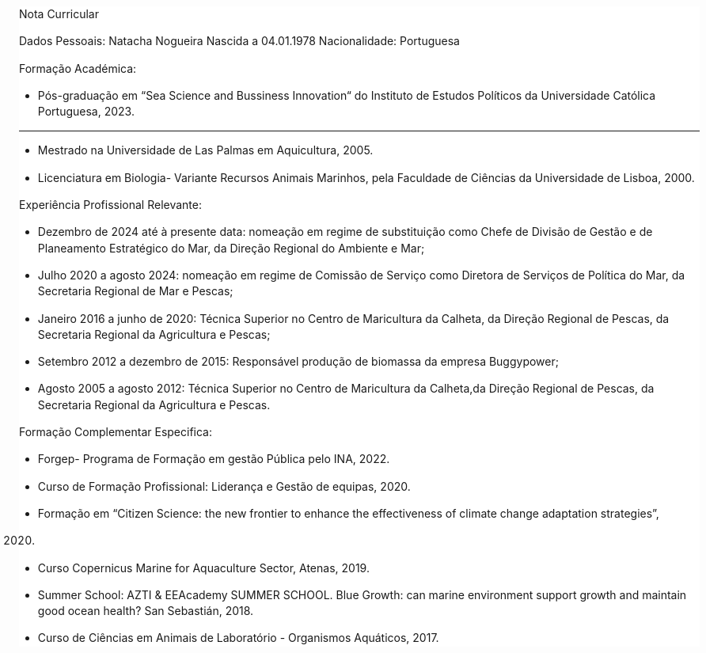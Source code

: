 
Nota Curricular

Dados Pessoais:
Natacha Nogueira
Nascida a 04.01.1978
Nacionalidade: Portuguesa

Formação Académica:

   - Pós-graduação em “Sea Science and Bussiness Innovation“ do Instituto de Estudos Políticos da Universidade Católica
Portuguesa, 2023.




---

- Mestrado na Universidade de Las Palmas em Aquicultura, 2005.

- Licenciatura em Biologia- Variante Recursos Animais Marinhos, pela Faculdade de Ciências da Universidade de
Lisboa, 2000.

Experiência Profissional Relevante:

- Dezembro de 2024 até à presente data: nomeação em regime de substituição como Chefe de Divisão de Gestão e de
Planeamento Estratégico do Mar, da Direção Regional do Ambiente e Mar;

- Julho 2020 a agosto 2024: nomeação em regime de Comissão de Serviço como Diretora de Serviços de Política do
Mar, da Secretaria Regional de Mar e Pescas;

- Janeiro 2016 a junho de 2020: Técnica Superior no Centro de Maricultura da Calheta, da Direção Regional de Pescas,
da Secretaria Regional da Agricultura e Pescas;

- Setembro 2012 a dezembro de 2015: Responsável produção de biomassa da empresa Buggypower;

- Agosto 2005 a agosto 2012: Técnica Superior no Centro de Maricultura da Calheta,da Direção Regional de Pescas, da
Secretaria Regional da Agricultura e Pescas.

Formação Complementar Especifica:

- Forgep- Programa de Formação em gestão Pública pelo INA, 2022.

- Curso de Formação Profissional: Liderança e Gestão de equipas, 2020.

- Formação em “Citizen Science: the new frontier to enhance the effectiveness of climate change adaptation strategies”,
2020.

- Curso Copernicus Marine for Aquaculture Sector, Atenas, 2019.

- Summer School: AZTI & EEAcademy SUMMER SCHOOL. Blue Growth: can marine environment support growth
and maintain good ocean health? San Sebastián, 2018.

- Curso de Ciências em Animais de Laboratório - Organismos Aquáticos, 2017.
